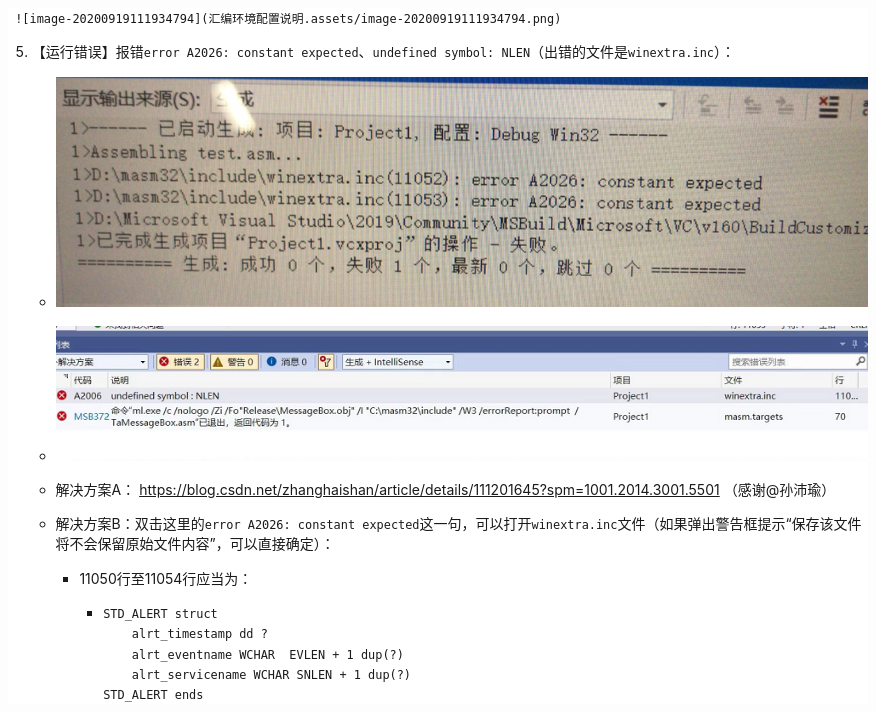      ![image-20200919111934794](汇编环境配置说明.assets/image-20200919111934794.png)

5. 【运行错误】报错`error A2026: constant expected`、`undefined symbol: NLEN`（出错的文件是`winextra.inc`）：

   - ![1600322987789](汇编环境配置说明.assets/1600322987789.png)

   - ![image-20221013151022439](汇编环境配置说明.assets/image-20221013151022439.png)

   - 解决方案A： https://blog.csdn.net/zhanghaishan/article/details/111201645?spm=1001.2014.3001.5501 （感谢@孙沛瑜）

   - 解决方案B：双击这里的`error A2026: constant expected`这一句，可以打开`winextra.inc`文件（如果弹出警告框提示“保存该文件将不会保留原始文件内容”，可以直接确定）：

     - 11050行至11054行应当为：

       - ```assembly
         STD_ALERT struct
             alrt_timestamp dd ?
             alrt_eventname WCHAR  EVLEN + 1 dup(?)
             alrt_servicename WCHAR SNLEN + 1 dup(?)
         STD_ALERT ends
         ```
